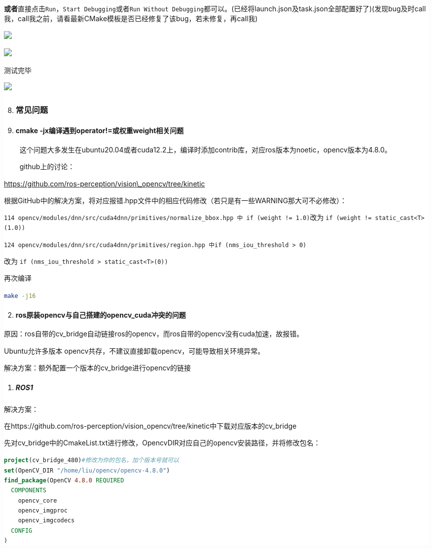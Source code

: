 **或者**直接点击`Run`，`Start Debugging`或者`Run Without Debugging`都可以。(已经将launch.json及task.json全部配置好了)(发现bug及时call我，call我之前，请看最新CMake模板是否已经修复了该bug，若未修复，再call我)

![](https://cdn.eo.r2.tungchiahui.cn/tungwebsite/assets/images/2023-12-10/image58.webp)

![](https://cdn.eo.r2.tungchiahui.cn/tungwebsite/assets/images/2023-12-10/image59.webp)

测试完毕

![](https://cdn.eo.r2.tungchiahui.cn/tungwebsite/assets/images/2023-12-10/image60.webp)

8.  ### 常见问题

1.  #### cmake -jx编译遇到operator!=或权重weight相关问题

      这个问题大多发生在ubuntu20.04或者cuda12.2上，编译时添加contrib库，对应ros版本为noetic，opencv版本为4.8.0。

      github上的讨论：

https://github.com/ros-perception/vision\_opencv/tree/kinetic

根据GitHub中的解决方案，将对应报错.hpp文件中的相应代码修改（若只是有一些WARNING那大可不必修改）：

`114 opencv/modules/dnn/src/cuda4dnn/primitives/normalize_bbox.hpp 中 if (weight != 1.0)`改为 `if (weight != static_cast<T>(1.0))`

`124 opencv/modules/dnn/src/cuda4dnn/primitives/region.hpp 中if (nms_iou_threshold > 0)`

改为 `if (nms_iou_threshold > static_cast<T>(0))`

再次编译

```bash
make -j16
```

2.  #### ros原装opencv与自己搭建的opencv\_cuda冲突的问题

原因：ros自带的cv\_bridge自动链接ros的opencv，而ros自带的opencv没有cuda加速，故报错。

Ubuntu允许多版本 opencv共存，不建议直接卸载opencv，可能导致相关环境异常。

解决方案：额外配置一个版本的cv\_bridge进行opencv的链接

1.  ##### ROS1

解决方案：

在https://github.com/ros-perception/vision\_opencv/tree/kinetic中下载对应版本的cv\_bridge

先对cv\_bridge中的CmakeList.txt进行修改，OpencvDIR对应自己的opencv安装路径，并将修改包名：

```cmake
project(cv_bridge_480)#修改为你的包名，加个版本号就可以
set(OpenCV_DIR "/home/liu/opencv/opencv-4.8.0")
find_package(OpenCV 4.8.0 REQUIRED
  COMPONENTS
    opencv_core
    opencv_imgproc
    opencv_imgcodecs
  CONFIG
)

```
